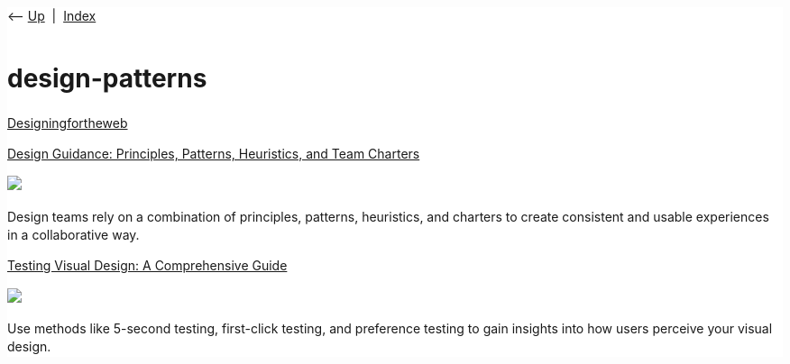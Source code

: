 <div class="nav">

⟵ [Up](index.html)  \|  [Index](index.html)

</div>

# design-patterns

<div class="cards">

<div class="card">

<div class="card-title">

[Designingfortheweb](https://designingfortheweb.co.uk/)

</div>

</div>

<div class="card">

<div class="card-title">

[Design Guidance: Principles, Patterns, Heuristics, and Team
Charters](https://www.nngroup.com/articles/design-guidance/?utm_source=feedly&utm_medium=feed&utm_campaign=rss-syndication)

</div>

<div class="card-image">

[![](https://media.nngroup.com/media/articles/opengraph_images/Social-Card-Design-Guidance-opengraph.jpg)](https://www.nngroup.com/articles/design-guidance/?utm_source=feedly&utm_medium=feed&utm_campaign=rss-syndication)

</div>

Design teams rely on a combination of principles, patterns, heuristics,
and charters to create consistent and usable experiences in a
collaborative way.

</div>

<div class="card">

<div class="card-title">

[Testing Visual Design: A Comprehensive
Guide](https://www.nngroup.com/articles/testing-visual-design/)

</div>

<div class="card-image">

[![](https://media.nngroup.com/media/articles/opengraph_images/Testing-Visual-Design_Opengraph.png)](https://www.nngroup.com/articles/testing-visual-design/)

</div>

Use methods like 5-second testing, first-click testing, and preference
testing to gain insights into how users perceive your visual design.
